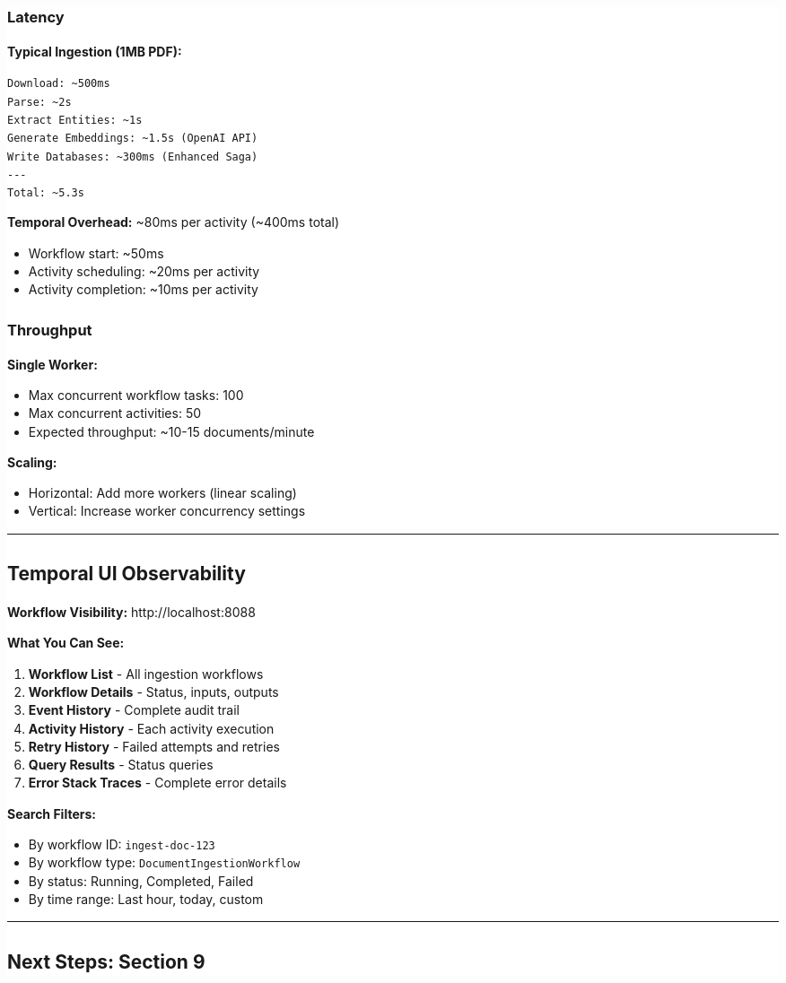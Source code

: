 ### Latency

**Typical Ingestion (1MB PDF):**
```
Download: ~500ms
Parse: ~2s
Extract Entities: ~1s
Generate Embeddings: ~1.5s (OpenAI API)
Write Databases: ~300ms (Enhanced Saga)
---
Total: ~5.3s
```

**Temporal Overhead:** ~80ms per activity (~400ms total)
- Workflow start: ~50ms
- Activity scheduling: ~20ms per activity
- Activity completion: ~10ms per activity

### Throughput

**Single Worker:**
- Max concurrent workflow tasks: 100
- Max concurrent activities: 50
- Expected throughput: ~10-15 documents/minute

**Scaling:**
- Horizontal: Add more workers (linear scaling)
- Vertical: Increase worker concurrency settings

---

## Temporal UI Observability

**Workflow Visibility:** http://localhost:8088

**What You Can See:**
1. **Workflow List** - All ingestion workflows
2. **Workflow Details** - Status, inputs, outputs
3. **Event History** - Complete audit trail
4. **Activity History** - Each activity execution
5. **Retry History** - Failed attempts and retries
6. **Query Results** - Status queries
7. **Error Stack Traces** - Complete error details

**Search Filters:**
- By workflow ID: `ingest-doc-123`
- By workflow type: `DocumentIngestionWorkflow`
- By status: Running, Completed, Failed
- By time range: Last hour, today, custom

---

## Next Steps: Section 9
